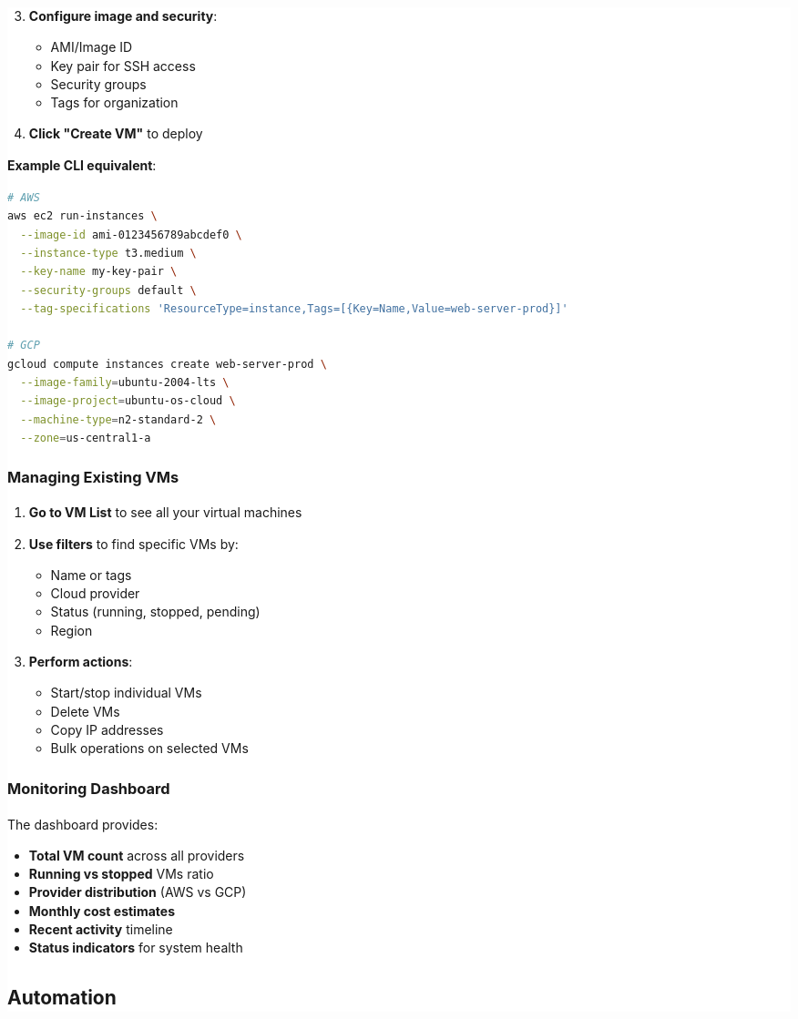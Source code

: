3. **Configure image and security**:
   - AMI/Image ID
   - Key pair for SSH access
   - Security groups
   - Tags for organization

4. **Click "Create VM"** to deploy

**Example CLI equivalent**:
```bash
# AWS
aws ec2 run-instances \
  --image-id ami-0123456789abcdef0 \
  --instance-type t3.medium \
  --key-name my-key-pair \
  --security-groups default \
  --tag-specifications 'ResourceType=instance,Tags=[{Key=Name,Value=web-server-prod}]'

# GCP
gcloud compute instances create web-server-prod \
  --image-family=ubuntu-2004-lts \
  --image-project=ubuntu-os-cloud \
  --machine-type=n2-standard-2 \
  --zone=us-central1-a
```

### Managing Existing VMs

1. **Go to VM List** to see all your virtual machines
2. **Use filters** to find specific VMs by:
   - Name or tags
   - Cloud provider
   - Status (running, stopped, pending)
   - Region

3. **Perform actions**:
   - Start/stop individual VMs
   - Delete VMs
   - Copy IP addresses
   - Bulk operations on selected VMs

### Monitoring Dashboard

The dashboard provides:
- **Total VM count** across all providers
- **Running vs stopped** VMs ratio
- **Provider distribution** (AWS vs GCP)
- **Monthly cost estimates**
- **Recent activity** timeline
- **Status indicators** for system health

## Automation
